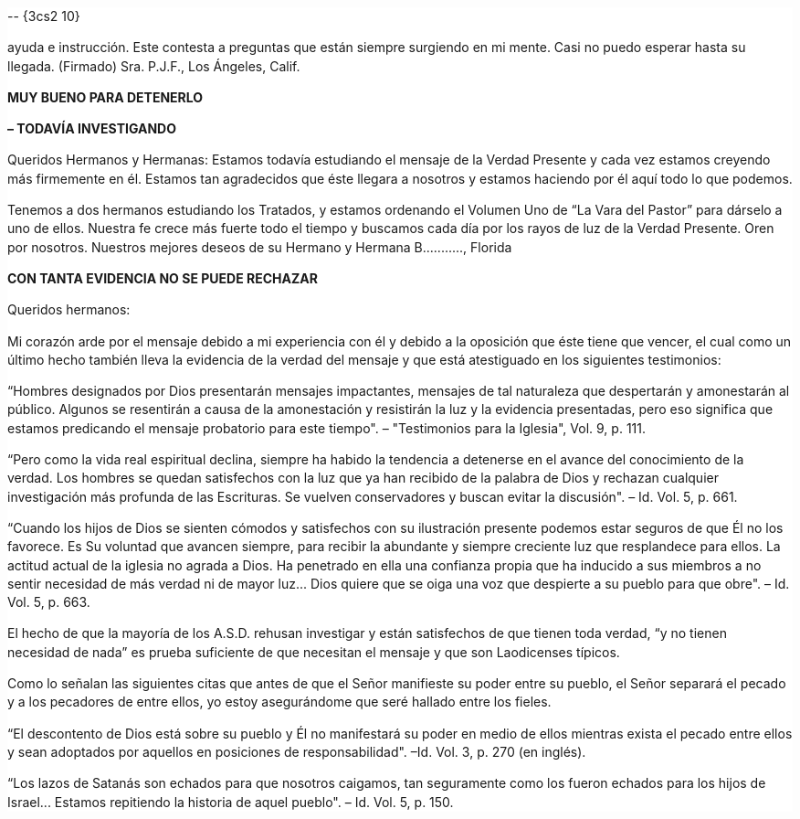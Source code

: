  -- {3cs2 10}   
  
  ayuda e instrucción. Este contesta a preguntas que están siempre surgiendo en mi mente. Casi no puedo esperar hasta su llegada. (Firmado) Sra. P.J.F., Los Ángeles, Calif.

 **MUY BUENO PARA DETENERLO**

**– TODAVÍA INVESTIGANDO**

Queridos Hermanos y Hermanas: Estamos todavía estudiando el mensaje de la Verdad Presente y cada vez estamos creyendo más firmemente en él. Estamos tan agradecidos que éste llegara a nosotros y estamos haciendo por él aquí todo lo que podemos.

 Tenemos a dos hermanos estudiando los Tratados, y estamos ordenando el Volumen Uno de “La Vara del Pastor” para dárselo a uno de ellos. Nuestra fe crece más fuerte todo el tiempo y buscamos cada día por los rayos de luz de la Verdad Presente. Oren por nosotros. Nuestros mejores deseos de su Hermano y Hermana B..........., Florida

 **CON TANTA EVIDENCIA NO SE PUEDE RECHAZAR**

Queridos hermanos:

 Mi corazón arde por el mensaje debido a mi experiencia con él y debido a la oposición que éste tiene que vencer, el cual como un último hecho también lleva la evidencia de la verdad del mensaje y que está atestiguado en los siguientes testimonios:

 “Hombres designados por Dios presentarán mensajes impactantes, mensajes de tal naturaleza que despertarán y amonestarán al público. Algunos se resentirán a causa de la amonestación y resistirán la luz y la evidencia presentadas, pero eso significa que estamos predicando el mensaje probatorio para este tiempo". – "Testimonios para la Iglesia", Vol. 9, p. 111.

 “Pero como la vida real espiritual declina, siempre ha habido la tendencia a detenerse en el avance del conocimiento de la verdad. Los hombres se quedan satisfechos con la luz que ya han recibido de la palabra de Dios y rechazan cualquier investigación más profunda de las Escrituras. Se vuelven conservadores y buscan evitar la discusión". – Id. Vol. 5, p. 661.

 “Cuando los hijos de Dios se sienten cómodos y satisfechos con su ilustración presente podemos estar seguros de que Él no los favorece. Es Su voluntad que avancen siempre, para recibir la abundante y siempre creciente luz que resplandece para ellos. La actitud actual de la iglesia no agrada a Dios. Ha penetrado en ella una confianza propia que ha inducido a sus miembros a no sentir necesidad de más verdad ni de mayor luz... Dios quiere que se oiga una voz que despierte a su pueblo para que obre". – Id. Vol. 5, p. 663.

 El hecho de que la mayoría de los A.S.D. rehusan investigar y están satisfechos de que tienen toda verdad, “y no tienen necesidad de nada” es prueba suficiente de que necesitan el mensaje y que son Laodicenses típicos.

Como lo señalan las siguientes citas que antes de que el Señor manifieste su poder entre su pueblo, el Señor separará el pecado y a los pecadores de entre ellos, yo estoy asegurándome que seré hallado entre los fieles.

“El descontento de Dios está sobre su pueblo y Él no manifestará su poder en medio de ellos mientras exista el pecado entre ellos y sean adoptados por aquellos en posiciones de responsabilidad". –Id. Vol. 3, p. 270 (en inglés).

“Los lazos de Satanás son echados para que nosotros caigamos, tan seguramente como los fueron echados para los hijos de Israel... Estamos repitiendo la historia de aquel pueblo". – Id. Vol. 5, p. 150.

